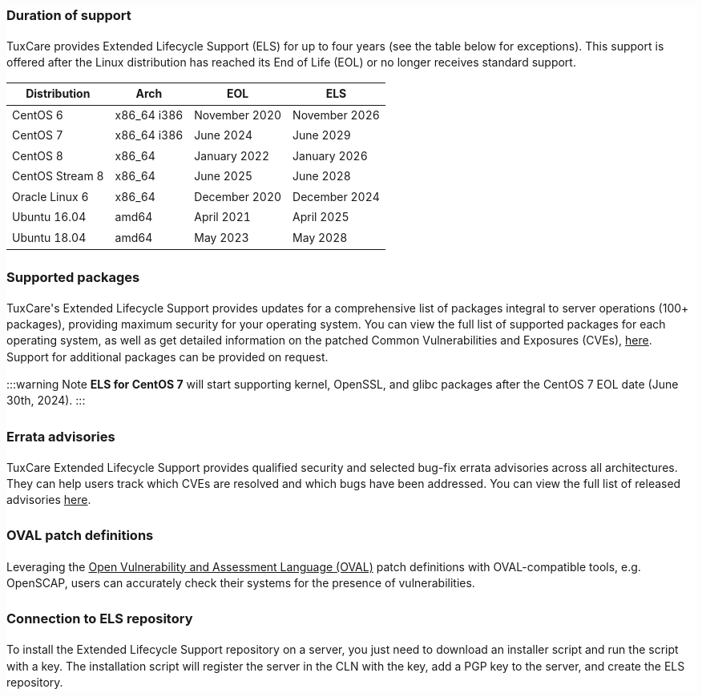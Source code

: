 ### Duration of support

TuxCare provides Extended Lifecycle Support (ELS) for up to four years (see the table below for exceptions). This support is offered after the Linux distribution has reached its End of Life (EOL) or no longer receives standard support.

| **Distribution** | **Arch** | **EOL** | **ELS** |
|---|---|---|---|
| CentOS 6 | x86_64 i386 | November 2020 | November 2026 |
| CentOS 7 | x86_64 i386 | June 2024 | June 2029 |
| CentOS 8 | x86_64 | January 2022 | January 2026 |
| CentOS Stream 8 | x86_64 | June 2025 | June 2028 |
| Oracle Linux 6 | x86_64 | December 2020 | December 2024 |
| Ubuntu 16.04 | amd64 | April 2021 | April 2025 |
| Ubuntu 18.04 | amd64 | May 2023 | May 2028 |

### Supported packages

TuxCare's Extended Lifecycle Support provides updates for a comprehensive list of packages integral to server operations (100+ packages), providing maximum security for your operating system. You can view the full list of supported packages for each operating system, as well as get detailed information on the patched Common Vulnerabilities and Exposures (CVEs), [here](https://cve.tuxcare.com/els/projects). Support for additional packages can be provided on request.

:::warning Note
**ELS for CentOS 7** will start supporting kernel, OpenSSL, and glibc packages after the CentOS 7 EOL date (June 30th, 2024).
:::

### Errata advisories

TuxCare Extended Lifecycle Support provides qualified security and selected bug-fix errata advisories across all architectures. They can help users track which CVEs are resolved and which bugs have been addressed. You can view the full list of released advisories [here](https://cve.tuxcare.com/els/releases).

### OVAL patch definitions

Leveraging the [Open Vulnerability and Assessment Language (OVAL)](/extended-lifecycle-support/#oval-data) patch definitions with OVAL-compatible tools, e.g. OpenSCAP, users can accurately check their systems for the presence of vulnerabilities.

### Connection to ELS repository

To install the Extended Lifecycle Support repository on a server, you just need to download an installer script and run the script with a key. The installation script will register the server in the CLN with the key, add a PGP key to the server, and create the ELS repository.

